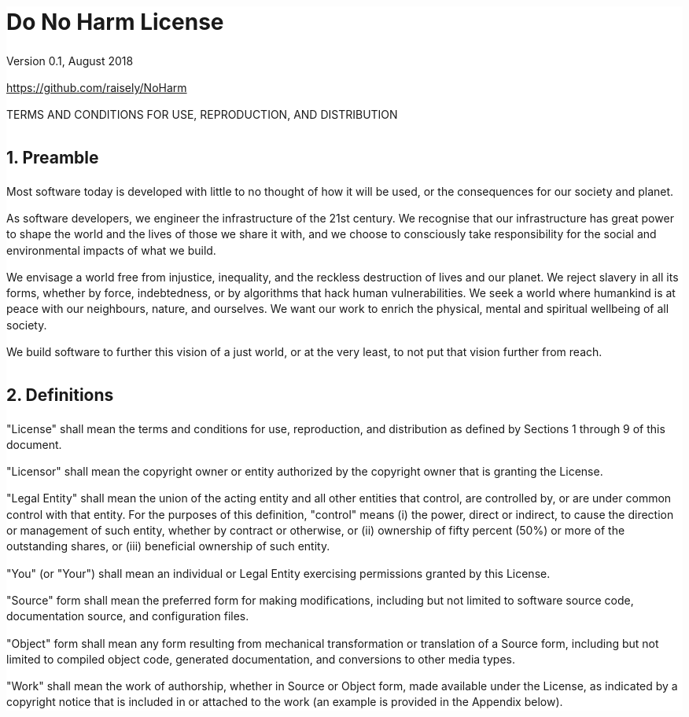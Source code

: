 # Do No Harm License

Version 0.1, August 2018

https://github.com/raisely/NoHarm

TERMS AND CONDITIONS FOR USE, REPRODUCTION, AND DISTRIBUTION

## 1. Preamble

Most software today is developed with little to no thought of how it will be used, or the
consequences for our society and planet.

As software developers, we engineer the infrastructure of the 21st century. We recognise that our
infrastructure has great power to shape the world and the lives of those we share it with, and we
choose to consciously take responsibility for the social and environmental impacts of what we build.

We envisage a world free from injustice, inequality, and the reckless destruction of lives and our
planet. We reject slavery in all its forms, whether by force, indebtedness, or by algorithms that
hack human vulnerabilities. We seek a world where humankind is at peace with our neighbours, nature,
and ourselves. We want our work to enrich the physical, mental and spiritual wellbeing of all
society.

We build software to further this vision of a just world, or at the very least, to not put that
vision further from reach.

## 2. Definitions

"License" shall mean the terms and conditions for use, reproduction, and distribution as defined by
Sections 1 through 9 of this document.

"Licensor" shall mean the copyright owner or entity authorized by the copyright owner that is
granting the License.

"Legal Entity" shall mean the union of the acting entity and all other entities that control, are
controlled by, or are under common control with that entity. For the purposes of this definition,
"control" means (i) the power, direct or indirect, to cause the direction or management of such
entity, whether by contract or otherwise, or (ii) ownership of fifty percent (50%) or more of the
outstanding shares, or (iii) beneficial ownership of such entity.

"You" (or "Your") shall mean an individual or Legal Entity exercising permissions granted by this
License.

"Source" form shall mean the preferred form for making modifications, including but not limited to
software source code, documentation source, and configuration files.

"Object" form shall mean any form resulting from mechanical transformation or translation of a
Source form, including but not limited to compiled object code, generated documentation, and
conversions to other media types.

"Work" shall mean the work of authorship, whether in Source or Object form, made available under the
License, as indicated by a copyright notice that is included in or attached to the work (an example
is provided in the Appendix below).
